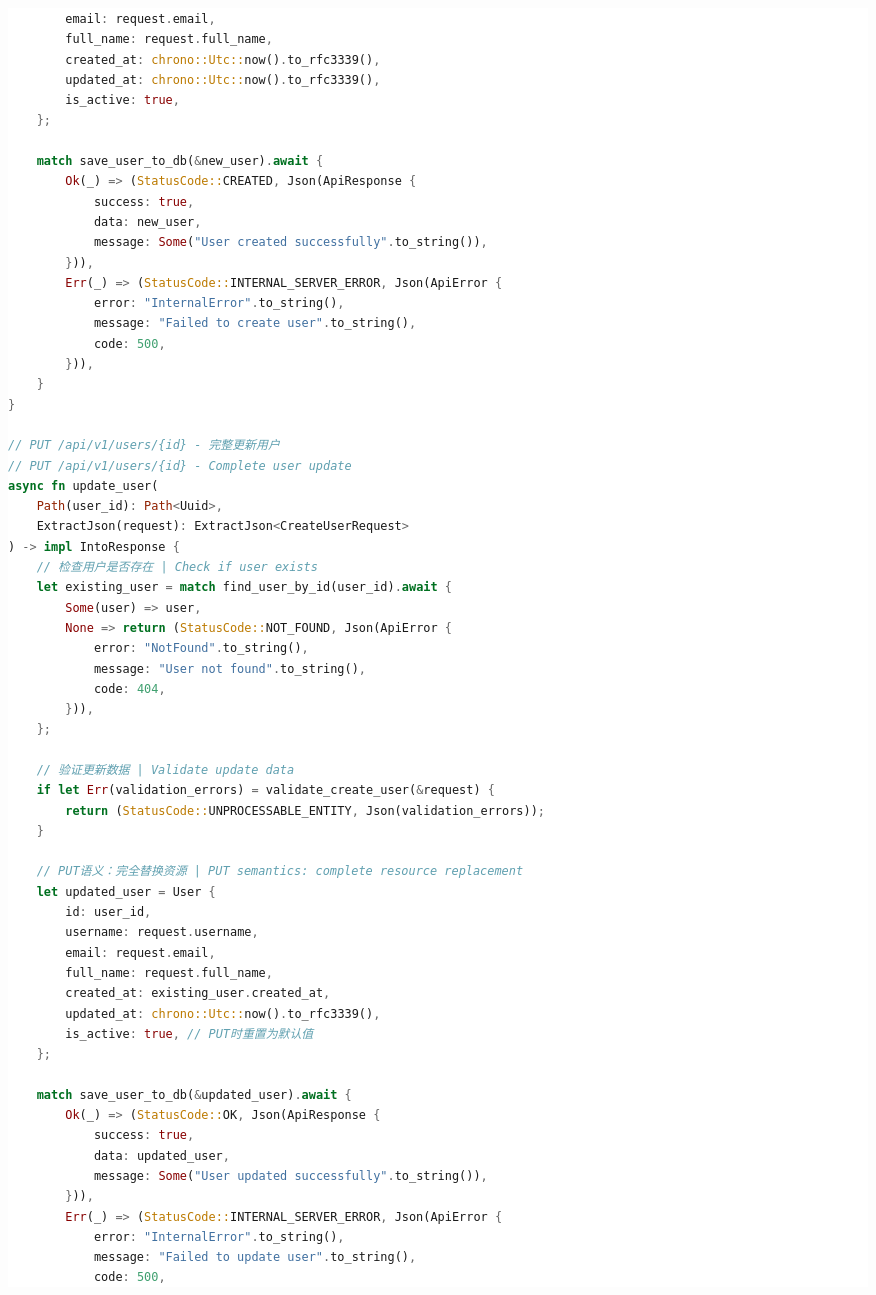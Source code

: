```rust
        email: request.email,
        full_name: request.full_name,
        created_at: chrono::Utc::now().to_rfc3339(),
        updated_at: chrono::Utc::now().to_rfc3339(),
        is_active: true,
    };
    
    match save_user_to_db(&new_user).await {
        Ok(_) => (StatusCode::CREATED, Json(ApiResponse {
            success: true,
            data: new_user,
            message: Some("User created successfully".to_string()),
        })),
        Err(_) => (StatusCode::INTERNAL_SERVER_ERROR, Json(ApiError {
            error: "InternalError".to_string(),
            message: "Failed to create user".to_string(),
            code: 500,
        })),
    }
}

// PUT /api/v1/users/{id} - 完整更新用户
// PUT /api/v1/users/{id} - Complete user update
async fn update_user(
    Path(user_id): Path<Uuid>,
    ExtractJson(request): ExtractJson<CreateUserRequest>
) -> impl IntoResponse {
    // 检查用户是否存在 | Check if user exists
    let existing_user = match find_user_by_id(user_id).await {
        Some(user) => user,
        None => return (StatusCode::NOT_FOUND, Json(ApiError {
            error: "NotFound".to_string(),
            message: "User not found".to_string(),
            code: 404,
        })),
    };
    
    // 验证更新数据 | Validate update data
    if let Err(validation_errors) = validate_create_user(&request) {
        return (StatusCode::UNPROCESSABLE_ENTITY, Json(validation_errors));
    }
    
    // PUT语义：完全替换资源 | PUT semantics: complete resource replacement
    let updated_user = User {
        id: user_id,
        username: request.username,
        email: request.email,
        full_name: request.full_name,
        created_at: existing_user.created_at,
        updated_at: chrono::Utc::now().to_rfc3339(),
        is_active: true, // PUT时重置为默认值
    };
    
    match save_user_to_db(&updated_user).await {
        Ok(_) => (StatusCode::OK, Json(ApiResponse {
            success: true,
            data: updated_user,
            message: Some("User updated successfully".to_string()),
        })),
        Err(_) => (StatusCode::INTERNAL_SERVER_ERROR, Json(ApiError {
            error: "InternalError".to_string(),
            message: "Failed to update user".to_string(),
            code: 500,
```